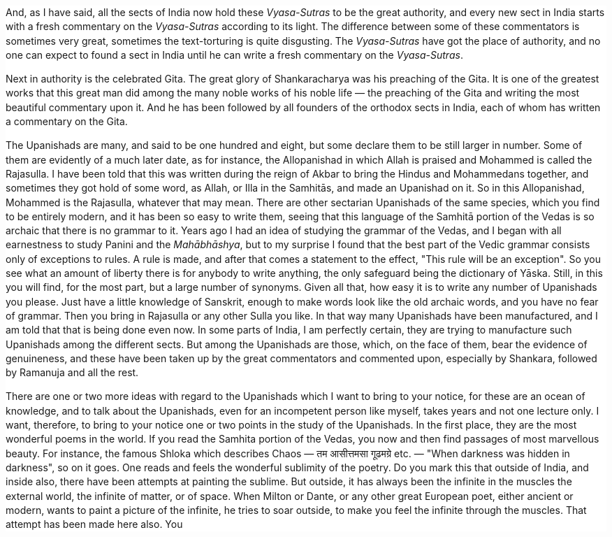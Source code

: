 And, as I have said, all the sects of India now hold these
*Vyasa-Sutras* to be the great authority, and every new sect in India
starts with a fresh commentary on the *Vyasa-Sutras* according to its
light. The difference between some of these commentators is sometimes
very great, sometimes the text-torturing is quite disgusting. The
*Vyasa-Sutras* have got the place of authority, and no one can expect to
found a sect in India until he can write a fresh commentary on the
*Vyasa-Sutras*.

Next in authority is the celebrated Gita. The great glory of
Shankaracharya was his preaching of the Gita. It is one of the greatest
works that this great man did among the many noble works of his noble
life — the preaching of the Gita and writing the most beautiful
commentary upon it. And he has been followed by all founders of the
orthodox sects in India, each of whom has written a commentary on the
Gita.

The Upanishads are many, and said to be one hundred and eight, but some
declare them to be still larger in number. Some of them are evidently of
a much later date, as for instance, the Allopanishad in which Allah is
praised and Mohammed is called the Rajasulla. I have been told that this
was written during the reign of Akbar to bring the Hindus and
Mohammedans together, and sometimes they got hold of some word, as
Allah, or Illa in the Samhitās, and made an Upanishad on it. So in this
Allopanishad, Mohammed is the Rajasulla, whatever that may mean. There
are other sectarian Upanishads of the same species, which you find to be
entirely modern, and it has been so easy to write them, seeing that this
language of the Samhitā portion of the Vedas is so archaic that there is
no grammar to it. Years ago I had an idea of studying the grammar of the
Vedas, and I began with all earnestness to study Panini and the
*Mahābhāshya*, but to my surprise I found that the best part of the
Vedic grammar consists only of exceptions to rules. A rule is made, and
after that comes a statement to the effect, "This rule will be an
exception". So you see what an amount of liberty there is for anybody to
write anything, the only safeguard being the dictionary of Yāska. Still,
in this you will find, for the most part, but a large number of
synonyms. Given all that, how easy it is to write any number of
Upanishads you please. Just have a little knowledge of Sanskrit, enough
to make words look like the old archaic words, and you have no fear of
grammar. Then you bring in Rajasulla or any other Sulla you like. In
that way many Upanishads have been manufactured, and I am told that that
is being done even now. In some parts of India, I am perfectly certain,
they are trying to manufacture such Upanishads among the different
sects. But among the Upanishads are those, which, on the face of them,
bear the evidence of genuineness, and these have been taken up by the
great commentators and commented upon, especially by Shankara, followed
by Ramanuja and all the rest.

There are one or two more ideas with regard to the Upanishads which I
want to bring to your notice, for these are an ocean of knowledge, and
to talk about the Upanishads, even for an incompetent person like
myself, takes years and not one lecture only. I want, therefore, to
bring to your notice one or two points in the study of the Upanishads.
In the first place, they are the most wonderful poems in the world. If
you read the Samhita portion of the Vedas, you now and then find
passages of most marvellous beauty. For instance, the famous Shloka
which describes Chaos — तम आसीत्तमसा गूढमग्रे etc. — "When darkness was
hidden in darkness", so on it goes. One reads and feels the wonderful
sublimity of the poetry. Do you mark this that outside of India, and
inside also, there have been attempts at painting the sublime. But
outside, it has always been the infinite in the muscles the external
world, the infinite of matter, or of space. When Milton or Dante, or any
other great European poet, either ancient or modern, wants to paint a
picture of the infinite, he tries to soar outside, to make you feel the
infinite through the muscles. That attempt has been made here also. You